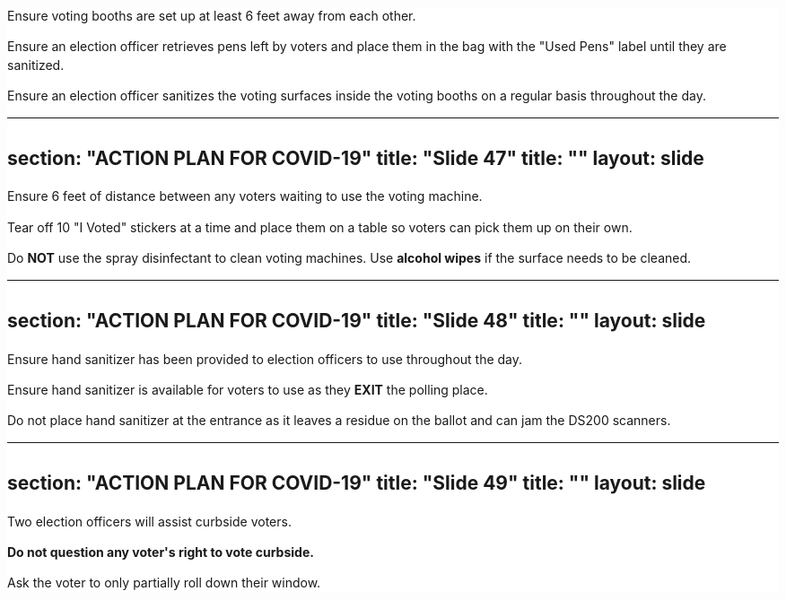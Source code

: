 Ensure voting booths are set up at least 6 feet away from each other.

Ensure an election officer retrieves pens left by voters and place them in the bag with the "Used Pens" label until they are sanitized.

Ensure an election officer sanitizes the voting surfaces inside the voting booths on a regular basis throughout the day.





---
section: "ACTION PLAN FOR COVID-19"
title: "Slide 47"
title: ""
layout: slide
---

Ensure 6 feet of distance between any voters waiting to use the voting machine.

Tear off 10 "I Voted" stickers at a time and place them on a table so voters can pick them up on their own.

Do **NOT** use the spray disinfectant to clean voting machines. Use **alcohol wipes** if the surface needs to be cleaned.





---
section: "ACTION PLAN FOR COVID-19"
title: "Slide 48"
title: ""
layout: slide
---

Ensure hand sanitizer has been provided to election officers to use throughout the day.

Ensure hand sanitizer is available for voters to use as they **EXIT** the polling place.

Do not place hand sanitizer at the entrance as it leaves a residue on the ballot and can jam the DS200 scanners.





---
section: "ACTION PLAN FOR COVID-19"
title: "Slide 49"
title: ""
layout: slide
---

Two election officers will assist curbside voters.

**Do not question any voter's right to vote curbside.**

Ask the voter to only partially roll down their window.
